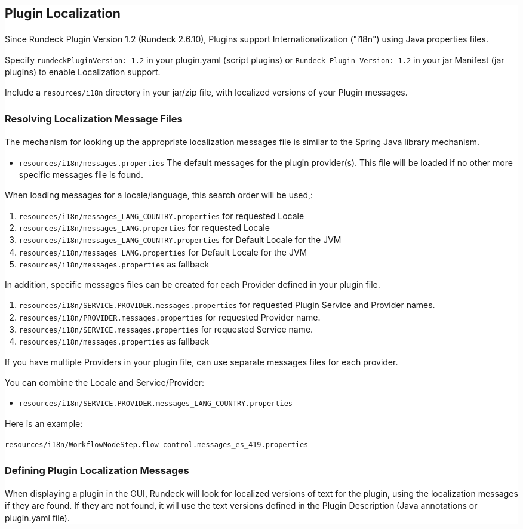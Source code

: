   [acejs]: https://ace.c9.io

## Plugin Localization

Since Rundeck Plugin Version 1.2 (Rundeck 2.6.10), Plugins support Internationalization ("i18n") using Java properties files.

Specify `rundeckPluginVersion: 1.2` in your plugin.yaml (script plugins) or `Rundeck-Plugin-Version: 1.2` in your
jar Manifest (jar plugins) to enable Localization support.

Include a `resources/i18n` directory in your jar/zip file, with localized versions of your Plugin messages.


### Resolving Localization Message Files

The mechanism for looking up the appropriate localization messages file is similar to the Spring Java library mechanism.

* `resources/i18n/messages.properties` The default messages for the plugin provider(s).  This file will be loaded if
no other more specific messages file is found.

When loading messages for a locale/language, this search order will be used,:

1. `resources/i18n/messages_LANG_COUNTRY.properties` for requested Locale
2. `resources/i18n/messages_LANG.properties` for requested Locale
3. `resources/i18n/messages_LANG_COUNTRY.properties` for Default Locale for the JVM
4. `resources/i18n/messages_LANG.properties` for Default Locale for the JVM
5. `resources/i18n/messages.properties` as fallback

In addition, specific messages files can be created for each Provider defined in your plugin file.


1. `resources/i18n/SERVICE.PROVIDER.messages.properties` for requested Plugin Service and Provider names.
1. `resources/i18n/PROVIDER.messages.properties` for requested Provider name.
1. `resources/i18n/SERVICE.messages.properties` for requested Service name.
1. `resources/i18n/messages.properties` as fallback

If you have multiple Providers in your plugin file, can use separate messages files for each provider.

You can combine the Locale and Service/Provider:

* `resources/i18n/SERVICE.PROVIDER.messages_LANG_COUNTRY.properties`

Here is an example:

`resources/i18n/WorkflowNodeStep.flow-control.messages_es_419.properties`

### Defining Plugin Localization Messages

When displaying a plugin in the GUI, Rundeck will look for localized versions of text for the plugin, using the
localization messages if they are found. If they are not found, it will use the text
versions defined in the Plugin Description (Java annotations or plugin.yaml file).


[SCM Plugins - Localization]: scm-plugins.html#localization
[Plugin Localization]: #plugin-localization
[Plugin Icons]: #plugin-icons